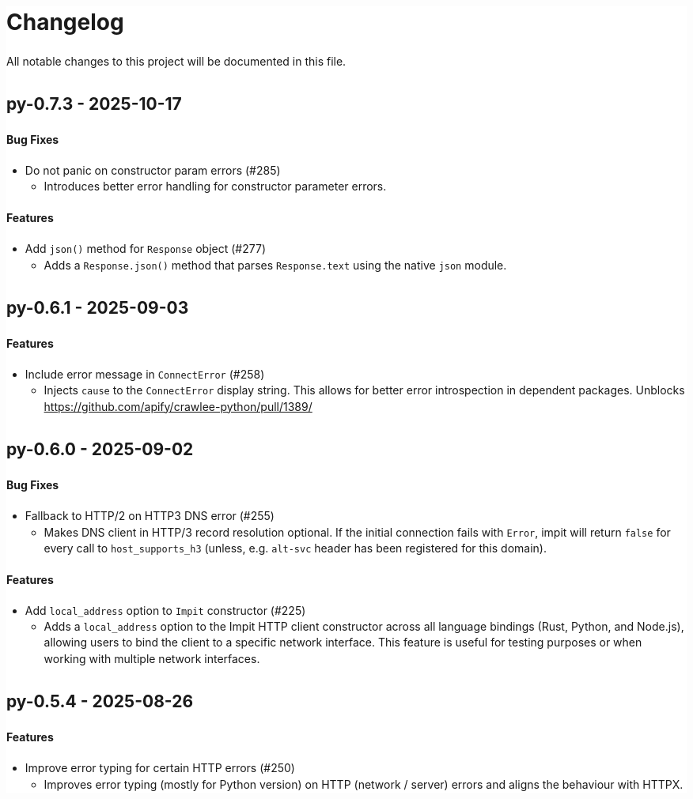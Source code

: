 # Changelog

All notable changes to this project will be documented in this file.


## py-0.7.3 - 2025-10-17

#### Bug Fixes

- Do not panic on constructor param errors (#285)
  - Introduces better error handling for constructor parameter errors.


#### Features

- Add `json()` method for `Response` object (#277)
  - Adds a `Response.json()` method that parses `Response.text` using the native `json` module.



## py-0.6.1 - 2025-09-03

#### Features

- Include error message in `ConnectError` (#258)
  - Injects `cause` to the `ConnectError` display string. This allows for better error introspection in dependent packages.  Unblocks https://github.com/apify/crawlee-python/pull/1389/



## py-0.6.0 - 2025-09-02

#### Bug Fixes

- Fallback to HTTP/2 on HTTP3 DNS error (#255)
  - Makes DNS client in HTTP/3 record resolution optional. If the initial connection fails with `Error`, impit will return `false` for every call to `host_supports_h3` (unless, e.g. `alt-svc` header has been registered for this domain).


#### Features

- Add `local_address` option to `Impit` constructor (#225)
  - Adds a `local_address` option to the Impit HTTP client constructor across all language bindings (Rust, Python, and Node.js), allowing users to bind the client to a specific network interface. This feature is useful for testing purposes or when working with multiple network interfaces.



## py-0.5.4 - 2025-08-26

#### Features

- Improve error typing for certain HTTP errors (#250)
  - Improves error typing (mostly for Python version) on HTTP (network / server) errors and aligns the behaviour with HTTPX.
